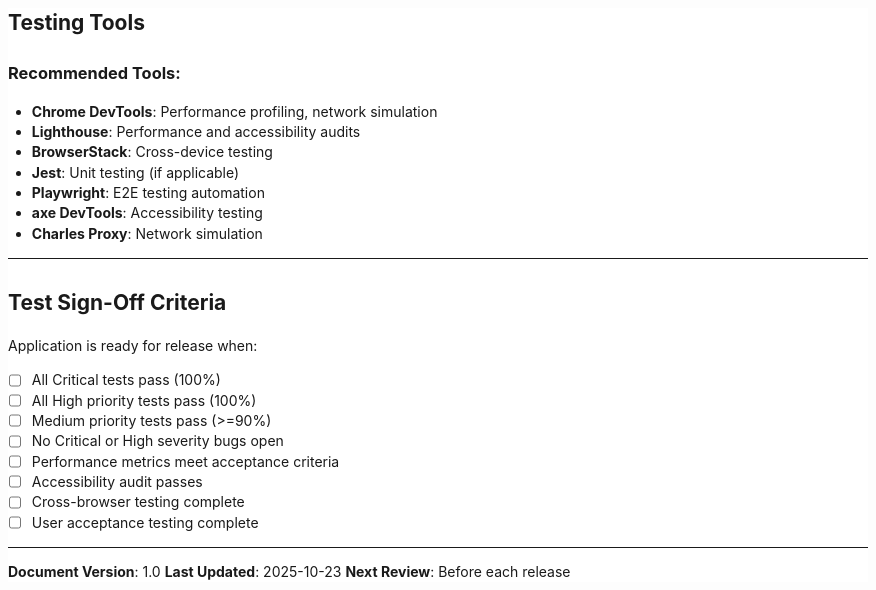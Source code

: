 
## Testing Tools

### Recommended Tools:
- **Chrome DevTools**: Performance profiling, network simulation
- **Lighthouse**: Performance and accessibility audits
- **BrowserStack**: Cross-device testing
- **Jest**: Unit testing (if applicable)
- **Playwright**: E2E testing automation
- **axe DevTools**: Accessibility testing
- **Charles Proxy**: Network simulation

---

## Test Sign-Off Criteria

Application is ready for release when:
- [ ] All Critical tests pass (100%)
- [ ] All High priority tests pass (100%)
- [ ] Medium priority tests pass (>=90%)
- [ ] No Critical or High severity bugs open
- [ ] Performance metrics meet acceptance criteria
- [ ] Accessibility audit passes
- [ ] Cross-browser testing complete
- [ ] User acceptance testing complete

---

**Document Version**: 1.0
**Last Updated**: 2025-10-23
**Next Review**: Before each release
